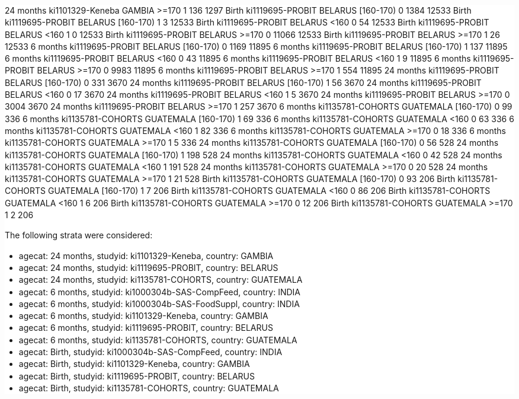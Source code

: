 24 months   ki1101329-Keneba           GAMBIA      >=170              1      136    1297
Birth       ki1119695-PROBIT           BELARUS     [160-170)          0     1384   12533
Birth       ki1119695-PROBIT           BELARUS     [160-170)          1        3   12533
Birth       ki1119695-PROBIT           BELARUS     <160               0       54   12533
Birth       ki1119695-PROBIT           BELARUS     <160               1        0   12533
Birth       ki1119695-PROBIT           BELARUS     >=170              0    11066   12533
Birth       ki1119695-PROBIT           BELARUS     >=170              1       26   12533
6 months    ki1119695-PROBIT           BELARUS     [160-170)          0     1169   11895
6 months    ki1119695-PROBIT           BELARUS     [160-170)          1      137   11895
6 months    ki1119695-PROBIT           BELARUS     <160               0       43   11895
6 months    ki1119695-PROBIT           BELARUS     <160               1        9   11895
6 months    ki1119695-PROBIT           BELARUS     >=170              0     9983   11895
6 months    ki1119695-PROBIT           BELARUS     >=170              1      554   11895
24 months   ki1119695-PROBIT           BELARUS     [160-170)          0      331    3670
24 months   ki1119695-PROBIT           BELARUS     [160-170)          1       56    3670
24 months   ki1119695-PROBIT           BELARUS     <160               0       17    3670
24 months   ki1119695-PROBIT           BELARUS     <160               1        5    3670
24 months   ki1119695-PROBIT           BELARUS     >=170              0     3004    3670
24 months   ki1119695-PROBIT           BELARUS     >=170              1      257    3670
6 months    ki1135781-COHORTS          GUATEMALA   [160-170)          0       99     336
6 months    ki1135781-COHORTS          GUATEMALA   [160-170)          1       69     336
6 months    ki1135781-COHORTS          GUATEMALA   <160               0       63     336
6 months    ki1135781-COHORTS          GUATEMALA   <160               1       82     336
6 months    ki1135781-COHORTS          GUATEMALA   >=170              0       18     336
6 months    ki1135781-COHORTS          GUATEMALA   >=170              1        5     336
24 months   ki1135781-COHORTS          GUATEMALA   [160-170)          0       56     528
24 months   ki1135781-COHORTS          GUATEMALA   [160-170)          1      198     528
24 months   ki1135781-COHORTS          GUATEMALA   <160               0       42     528
24 months   ki1135781-COHORTS          GUATEMALA   <160               1      191     528
24 months   ki1135781-COHORTS          GUATEMALA   >=170              0       20     528
24 months   ki1135781-COHORTS          GUATEMALA   >=170              1       21     528
Birth       ki1135781-COHORTS          GUATEMALA   [160-170)          0       93     206
Birth       ki1135781-COHORTS          GUATEMALA   [160-170)          1        7     206
Birth       ki1135781-COHORTS          GUATEMALA   <160               0       86     206
Birth       ki1135781-COHORTS          GUATEMALA   <160               1        6     206
Birth       ki1135781-COHORTS          GUATEMALA   >=170              0       12     206
Birth       ki1135781-COHORTS          GUATEMALA   >=170              1        2     206


The following strata were considered:

* agecat: 24 months, studyid: ki1101329-Keneba, country: GAMBIA
* agecat: 24 months, studyid: ki1119695-PROBIT, country: BELARUS
* agecat: 24 months, studyid: ki1135781-COHORTS, country: GUATEMALA
* agecat: 6 months, studyid: ki1000304b-SAS-CompFeed, country: INDIA
* agecat: 6 months, studyid: ki1000304b-SAS-FoodSuppl, country: INDIA
* agecat: 6 months, studyid: ki1101329-Keneba, country: GAMBIA
* agecat: 6 months, studyid: ki1119695-PROBIT, country: BELARUS
* agecat: 6 months, studyid: ki1135781-COHORTS, country: GUATEMALA
* agecat: Birth, studyid: ki1000304b-SAS-CompFeed, country: INDIA
* agecat: Birth, studyid: ki1101329-Keneba, country: GAMBIA
* agecat: Birth, studyid: ki1119695-PROBIT, country: BELARUS
* agecat: Birth, studyid: ki1135781-COHORTS, country: GUATEMALA
